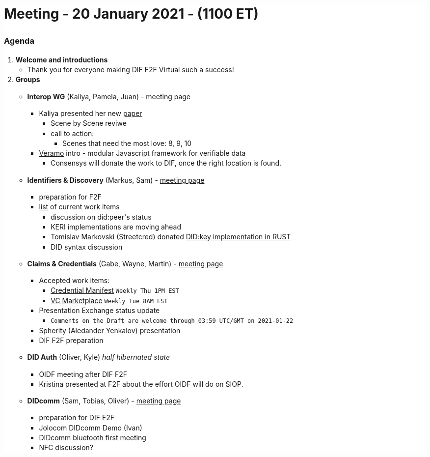 

# Meeting - 20 January 2021 - (1100 ET) 
 
### Agenda

1. **Welcome and introductions**
    - Thank you for everyone making DIF F2F Virtual such a success! 
2. **Groups**
    * **Interop WG** (Kaliya, Pamela, Juan) - [meeting page](https://github.com/decentralized-identity/interoperability/blob/master/agenda.md)
        * Kaliya presented her new [paper](https://docs.google.com/document/d/1sipXx9f_hBC8D0S1qZNMAhehblRW8pab-B4TX7CF0lw/edit0)
            *  Scene by Scene reviwe
            *  call to action:
                *  Scenes that need the most love: 8, 9, 10
        *  [Veramo](http://veramo.io/) intro - modular Javascript framework for verifiable data
            *  Consensys will donate the work to DIF, once the right location is found. 
        
    * **Identifiers & Discovery** (Markus, Sam) - [meeting page](https://github.com/decentralized-identity/identifiers-discovery/blob/main/agenda.md)
        * preparation for F2F
        * [list](https://github.com/decentralized-identity/identifiers-discovery#work-items) of current work items 
            * discussion on did:peer's status
            * KERI implementations are moving ahead
            * Tomislav Markovski (Streetcred) donated [DID:key implementation in RUST](https://github.com/decentralized-identity/did-key.rs)
            * DID syntax discussion
    
    
    * **Claims & Credentials** (Gabe, Wayne, Martin) - [meeting page](https://github.com/decentralized-identity/claims-credentials/blob/main/AGENDA.md)
        * Accepted work items: 
            * [Credential Manifest](https://github.com/decentralized-identity/claims-credentials/blob/main/work_items/credential_manifest.md) `Weekly Thu 1PM EST`
            * [VC Marketplace](https://github.com/decentralized-identity/claims-credentials/blob/main/work_items/vc_marketplace.md) `Weekly Tue 8AM EST`
        * Presentation Exchange status update
            * `Comments on the Draft are welcome through 03:59 UTC/GMT on 2021-01-22`
        * Spherity (Aledander Yenkalov) presentation 
        * DIF F2F preparation

    * **DID Auth** (Oliver, Kyle) *half hibernated state*
        * OIDF meeting after DIF F2F
        * Kristina presented at F2F about the effort OIDF will do on SIOP.

    * **DIDcomm** (Sam, Tobias, Oliver) - [meeting page](https://github.com/decentralized-identity/didcomm/blob/main/agenda.md)
        * preparation for DIF F2F 
        * Jolocom DIDcomm Demo (Ivan)
        * DIDcomm bluetooth first meeting 
        * NFC discussion? 
